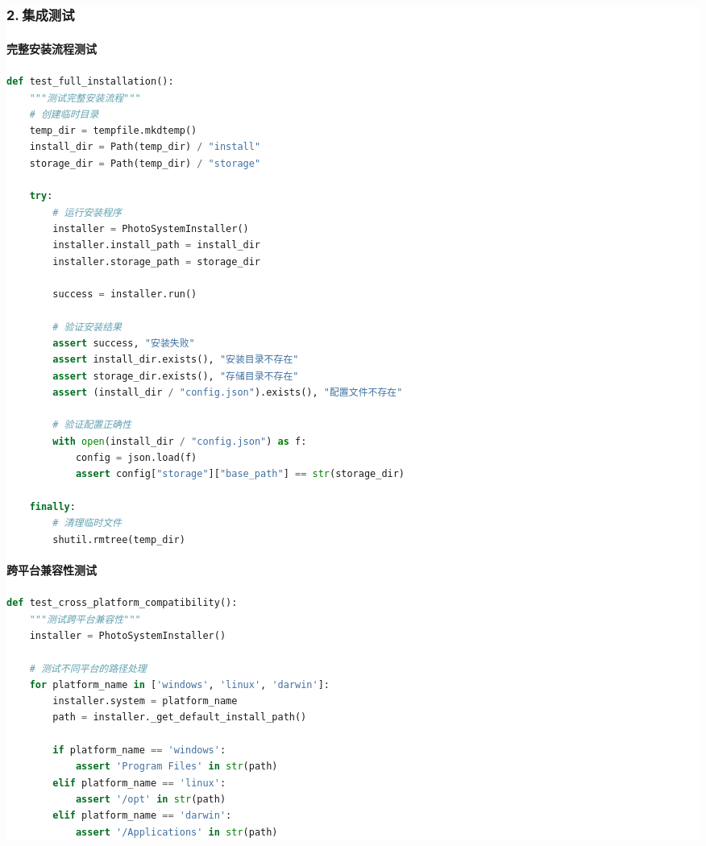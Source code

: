 ### 2. 集成测试

#### 完整安装流程测试

```python
def test_full_installation():
    """测试完整安装流程"""
    # 创建临时目录
    temp_dir = tempfile.mkdtemp()
    install_dir = Path(temp_dir) / "install"
    storage_dir = Path(temp_dir) / "storage"

    try:
        # 运行安装程序
        installer = PhotoSystemInstaller()
        installer.install_path = install_dir
        installer.storage_path = storage_dir

        success = installer.run()

        # 验证安装结果
        assert success, "安装失败"
        assert install_dir.exists(), "安装目录不存在"
        assert storage_dir.exists(), "存储目录不存在"
        assert (install_dir / "config.json").exists(), "配置文件不存在"

        # 验证配置正确性
        with open(install_dir / "config.json") as f:
            config = json.load(f)
            assert config["storage"]["base_path"] == str(storage_dir)

    finally:
        # 清理临时文件
        shutil.rmtree(temp_dir)
```

#### 跨平台兼容性测试

```python
def test_cross_platform_compatibility():
    """测试跨平台兼容性"""
    installer = PhotoSystemInstaller()

    # 测试不同平台的路径处理
    for platform_name in ['windows', 'linux', 'darwin']:
        installer.system = platform_name
        path = installer._get_default_install_path()

        if platform_name == 'windows':
            assert 'Program Files' in str(path)
        elif platform_name == 'linux':
            assert '/opt' in str(path)
        elif platform_name == 'darwin':
            assert '/Applications' in str(path)
```
